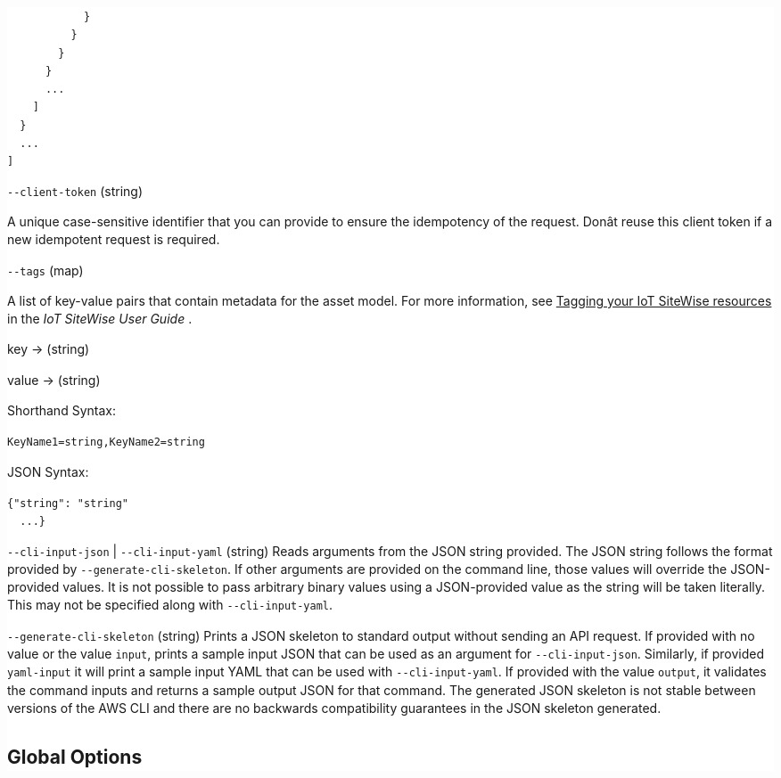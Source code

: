 ```
            }
          }
        }
      }
      ...
    ]
  }
  ...
]
```

`--client-token` (string)

A unique case-sensitive identifier that you can provide to ensure the idempotency of the request. Donât reuse this client token if a new idempotent request is required.

`--tags` (map)

A list of key-value pairs that contain metadata for the asset model. For more information, see [Tagging your IoT SiteWise resources](https://docs.aws.amazon.com/iot-sitewise/latest/userguide/tag-resources.html) in the *IoT SiteWise User Guide* .

key -> (string)

value -> (string)

Shorthand Syntax:

```
KeyName1=string,KeyName2=string
```

JSON Syntax:

```
{"string": "string"
  ...}
```

`--cli-input-json` | `--cli-input-yaml` (string)
Reads arguments from the JSON string provided. The JSON string follows the format provided by `--generate-cli-skeleton`. If other arguments are provided on the command line, those values will override the JSON-provided values. It is not possible to pass arbitrary binary values using a JSON-provided value as the string will be taken literally. This may not be specified along with `--cli-input-yaml`.

`--generate-cli-skeleton` (string)
Prints a JSON skeleton to standard output without sending an API request. If provided with no value or the value `input`, prints a sample input JSON that can be used as an argument for `--cli-input-json`. Similarly, if provided `yaml-input` it will print a sample input YAML that can be used with `--cli-input-yaml`. If provided with the value `output`, it validates the command inputs and returns a sample output JSON for that command. The generated JSON skeleton is not stable between versions of the AWS CLI and there are no backwards compatibility guarantees in the JSON skeleton generated.

## Global Options
